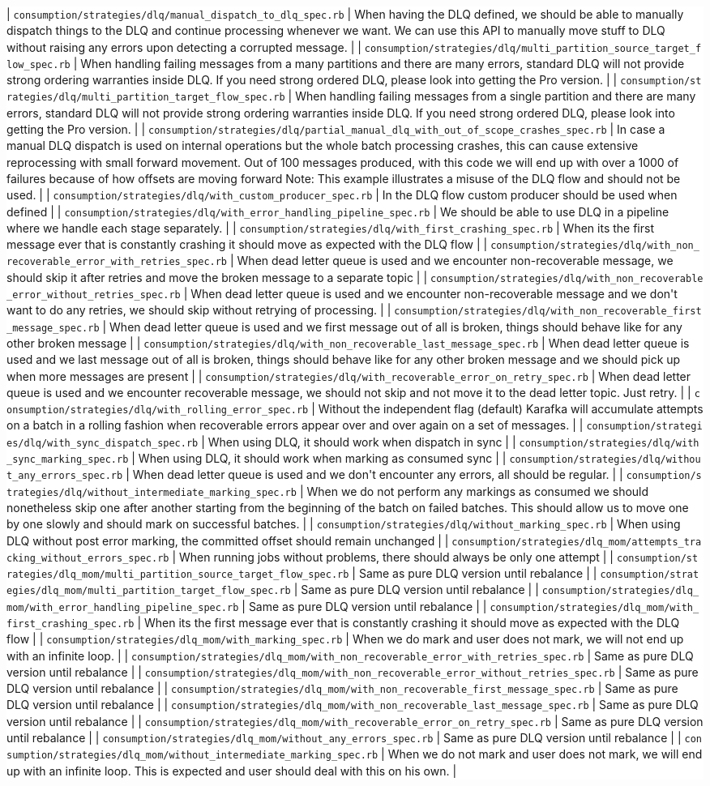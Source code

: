| `consumption/strategies/dlq/manual_dispatch_to_dlq_spec.rb` | When having the DLQ defined, we should be able to manually dispatch things to the DLQ and continue processing whenever we want. We can use this API to manually move stuff to DLQ without raising any errors upon detecting a corrupted message. |
| `consumption/strategies/dlq/multi_partition_source_target_flow_spec.rb` | When handling failing messages from a many partitions and there are many errors, standard DLQ will not provide strong ordering warranties inside DLQ. If you need strong ordered DLQ, please look into getting the Pro version. |
| `consumption/strategies/dlq/multi_partition_target_flow_spec.rb` | When handling failing messages from a single partition and there are many errors, standard DLQ will not provide strong ordering warranties inside DLQ. If you need strong ordered DLQ, please look into getting the Pro version. |
| `consumption/strategies/dlq/partial_manual_dlq_with_out_of_scope_crashes_spec.rb` | In case a manual DLQ dispatch is used on internal operations but the whole batch processing crashes, this can cause extensive reprocessing with small forward movement. Out of 100 messages produced, with this code we will end up with over a 1000 of failures because of how offsets are moving forward Note: This example illustrates a misuse of the DLQ flow and should not be used. |
| `consumption/strategies/dlq/with_custom_producer_spec.rb` | In the DLQ flow custom producer should be used when defined |
| `consumption/strategies/dlq/with_error_handling_pipeline_spec.rb` | We should be able to use DLQ in a pipeline where we handle each stage separately. |
| `consumption/strategies/dlq/with_first_crashing_spec.rb` | When its the first message ever that is constantly crashing it should move as expected with the DLQ flow |
| `consumption/strategies/dlq/with_non_recoverable_error_with_retries_spec.rb` | When dead letter queue is used and we encounter non-recoverable message, we should skip it after retries and move the broken message to a separate topic |
| `consumption/strategies/dlq/with_non_recoverable_error_without_retries_spec.rb` | When dead letter queue is used and we encounter non-recoverable message and we don't want to do any retries, we should skip without retrying of processing. |
| `consumption/strategies/dlq/with_non_recoverable_first_message_spec.rb` | When dead letter queue is used and we first message out of all is broken, things should behave like for any other broken message |
| `consumption/strategies/dlq/with_non_recoverable_last_message_spec.rb` | When dead letter queue is used and we last message out of all is broken, things should behave like for any other broken message and we should pick up when more messages are present |
| `consumption/strategies/dlq/with_recoverable_error_on_retry_spec.rb` | When dead letter queue is used and we encounter recoverable message, we should not skip and not move it to the dead letter topic. Just retry. |
| `consumption/strategies/dlq/with_rolling_error_spec.rb` | Without the independent flag (default) Karafka will accumulate attempts on a batch in a rolling fashion when recoverable errors appear over and over again on a set of messages. |
| `consumption/strategies/dlq/with_sync_dispatch_spec.rb` | When using DLQ, it should work when dispatch in sync |
| `consumption/strategies/dlq/with_sync_marking_spec.rb` | When using DLQ, it should work when marking as consumed sync |
| `consumption/strategies/dlq/without_any_errors_spec.rb` | When dead letter queue is used and we don't encounter any errors, all should be regular. |
| `consumption/strategies/dlq/without_intermediate_marking_spec.rb` | When we do not perform any markings as consumed we should nonetheless skip one after another starting from the beginning of the batch on failed batches. This should allow us to move one by one slowly and should mark on successful batches. |
| `consumption/strategies/dlq/without_marking_spec.rb` | When using DLQ without post error marking, the committed offset should remain unchanged |
| `consumption/strategies/dlq_mom/attempts_tracking_without_errors_spec.rb` | When running jobs without problems, there should always be only one attempt |
| `consumption/strategies/dlq_mom/multi_partition_source_target_flow_spec.rb` | Same as pure DLQ version until rebalance |
| `consumption/strategies/dlq_mom/multi_partition_target_flow_spec.rb` | Same as pure DLQ version until rebalance |
| `consumption/strategies/dlq_mom/with_error_handling_pipeline_spec.rb` | Same as pure DLQ version until rebalance |
| `consumption/strategies/dlq_mom/with_first_crashing_spec.rb` | When its the first message ever that is constantly crashing it should move as expected with the DLQ flow |
| `consumption/strategies/dlq_mom/with_marking_spec.rb` | When we do mark and user does not mark, we will not end up with an infinite loop. |
| `consumption/strategies/dlq_mom/with_non_recoverable_error_with_retries_spec.rb` | Same as pure DLQ version until rebalance |
| `consumption/strategies/dlq_mom/with_non_recoverable_error_without_retries_spec.rb` | Same as pure DLQ version until rebalance |
| `consumption/strategies/dlq_mom/with_non_recoverable_first_message_spec.rb` | Same as pure DLQ version until rebalance |
| `consumption/strategies/dlq_mom/with_non_recoverable_last_message_spec.rb` | Same as pure DLQ version until rebalance |
| `consumption/strategies/dlq_mom/with_recoverable_error_on_retry_spec.rb` | Same as pure DLQ version until rebalance |
| `consumption/strategies/dlq_mom/without_any_errors_spec.rb` | Same as pure DLQ version until rebalance |
| `consumption/strategies/dlq_mom/without_intermediate_marking_spec.rb` | When we do not mark and user does not mark, we will end up with an infinite loop. This is expected and user should deal with this on his own. |
